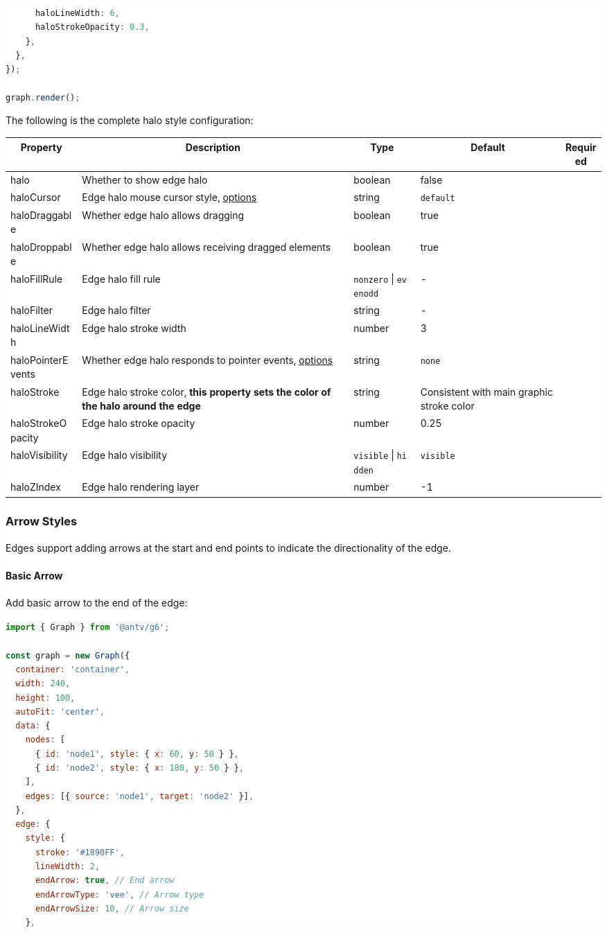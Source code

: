 ```js | ob { inject: true }
      haloLineWidth: 6,
      haloStrokeOpacity: 0.3,
    },
  },
});

graph.render();
```

The following is the complete halo style configuration:

| Property          | Description                                                                          | Type                   | Default                                   | Required |
| ----------------- | ------------------------------------------------------------------------------------ | ---------------------- | ----------------------------------------- | -------- |
| halo              | Whether to show edge halo                                                            | boolean                | false                                     |          |
| haloCursor        | Edge halo mouse cursor style, [options](#cursor)                                     | string                 | `default`                                 |          |
| haloDraggable     | Whether edge halo allows dragging                                                    | boolean                | true                                      |          |
| haloDroppable     | Whether edge halo allows receiving dragged elements                                  | boolean                | true                                      |          |
| haloFillRule      | Edge halo fill rule                                                                  | `nonzero` \| `evenodd` | -                                         |          |
| haloFilter        | Edge halo filter                                                                     | string                 | -                                         |          |
| haloLineWidth     | Edge halo stroke width                                                               | number                 | 3                                         |          |
| haloPointerEvents | Whether edge halo responds to pointer events, [options](#pointerevents)              | string                 | `none`                                    |          |
| haloStroke        | Edge halo stroke color, **this property sets the color of the halo around the edge** | string                 | Consistent with main graphic stroke color |          |
| haloStrokeOpacity | Edge halo stroke opacity                                                             | number                 | 0.25                                      |          |
| haloVisibility    | Edge halo visibility                                                                 | `visible` \| `hidden`  | `visible`                                 |          |
| haloZIndex        | Edge halo rendering layer                                                            | number                 | -1                                        |          |

### Arrow Styles

Edges support adding arrows at the start and end points to indicate the directionality of the edge.

#### Basic Arrow

Add basic arrow to the end of the edge:

```js | ob { inject: true }
import { Graph } from '@antv/g6';

const graph = new Graph({
  container: 'container',
  width: 240,
  height: 100,
  autoFit: 'center',
  data: {
    nodes: [
      { id: 'node1', style: { x: 60, y: 50 } },
      { id: 'node2', style: { x: 180, y: 50 } },
    ],
    edges: [{ source: 'node1', target: 'node2' }],
  },
  edge: {
    style: {
      stroke: '#1890FF',
      lineWidth: 2,
      endArrow: true, // End arrow
      endArrowType: 'vee', // Arrow type
      endArrowSize: 10, // Arrow size
    },
```

  [state: string]: EdgeStyle;